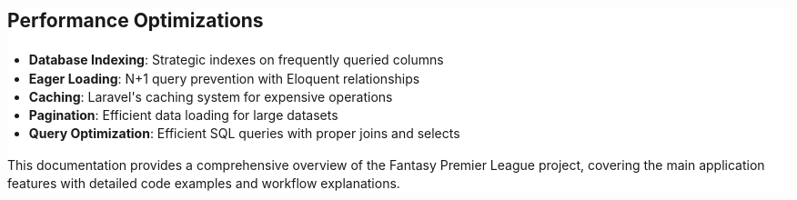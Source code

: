 ## Performance Optimizations

- **Database Indexing**: Strategic indexes on frequently queried columns
- **Eager Loading**: N+1 query prevention with Eloquent relationships
- **Caching**: Laravel's caching system for expensive operations
- **Pagination**: Efficient data loading for large datasets
- **Query Optimization**: Efficient SQL queries with proper joins and selects

This documentation provides a comprehensive overview of the Fantasy Premier League project, covering the main application features with detailed code examples and workflow explanations.
